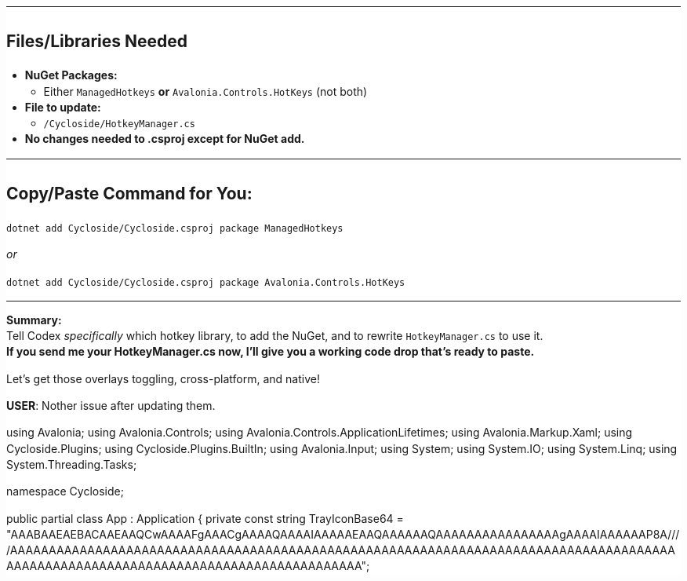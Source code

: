 
---

## **Files/Libraries Needed**

- **NuGet Packages:**
  - Either `ManagedHotkeys` **or** `Avalonia.Controls.HotKeys` (not both)
- **File to update:**  
  - `/Cycloside/HotkeyManager.cs`
- **No changes needed to .csproj except for NuGet add.**

---

## **Copy/Paste Command for You:**

```bash
dotnet add Cycloside/Cycloside.csproj package ManagedHotkeys
```
*or*
```bash
dotnet add Cycloside/Cycloside.csproj package Avalonia.Controls.HotKeys
```

---

**Summary:**  
Tell Codex *specifically* which hotkey library, to add the NuGet, and to rewrite `HotkeyManager.cs` to use it.  
**If you send me your HotkeyManager.cs now, I’ll give you a working code drop that’s ready to paste.**

Let’s get those overlays toggling, cross-platform, and native!

**USER**: Nother issue after updating them. 

using Avalonia;
using Avalonia.Controls;
using Avalonia.Controls.ApplicationLifetimes;
using Avalonia.Markup.Xaml;
using Cycloside.Plugins;
using Cycloside.Plugins.BuiltIn;
using Avalonia.Input;
using System;
using System.IO;
using System.Linq;
using System.Threading.Tasks;

namespace Cycloside;

public partial class App : Application
{
    private const string TrayIconBase64 = "AAABAAEAEBACAAEAAQCwAAAAFgAAACgAAAAQAAAAIAAAAAEAAQAAAAAAQAAAAAAAAAAAAAAAAgAAAAIAAAAAAP8A////AAAAAAAAAAAAAAAAAAAAAAAAAAAAAAAAAAAAAAAAAAAAAAAAAAAAAAAAAAAAAAAAAAAAAAAAAAAAAAAAAAAAAAAAAAAAAAAAAAAAAAAAAAAAAAAAAAAAAAAAAAAAAAAAAAAA";
